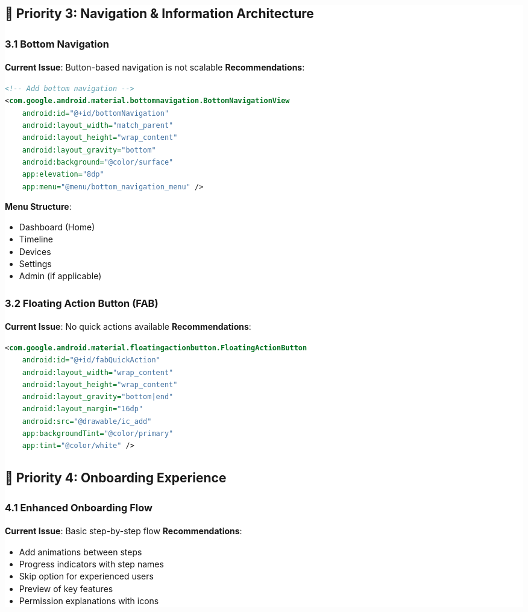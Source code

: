 ## 🎯 **Priority 3: Navigation & Information Architecture**

### **3.1 Bottom Navigation**
**Current Issue**: Button-based navigation is not scalable
**Recommendations**:
```xml
<!-- Add bottom navigation -->
<com.google.android.material.bottomnavigation.BottomNavigationView
    android:id="@+id/bottomNavigation"
    android:layout_width="match_parent"
    android:layout_height="wrap_content"
    android:layout_gravity="bottom"
    android:background="@color/surface"
    app:elevation="8dp"
    app:menu="@menu/bottom_navigation_menu" />
```

**Menu Structure**:
- Dashboard (Home)
- Timeline
- Devices
- Settings
- Admin (if applicable)

### **3.2 Floating Action Button (FAB)**
**Current Issue**: No quick actions available
**Recommendations**:
```xml
<com.google.android.material.floatingactionbutton.FloatingActionButton
    android:id="@+id/fabQuickAction"
    android:layout_width="wrap_content"
    android:layout_height="wrap_content"
    android:layout_gravity="bottom|end"
    android:layout_margin="16dp"
    android:src="@drawable/ic_add"
    app:backgroundTint="@color/primary"
    app:tint="@color/white" />
```

## 🎯 **Priority 4: Onboarding Experience**

### **4.1 Enhanced Onboarding Flow**
**Current Issue**: Basic step-by-step flow
**Recommendations**:
- Add animations between steps
- Progress indicators with step names
- Skip option for experienced users
- Preview of key features
- Permission explanations with icons
